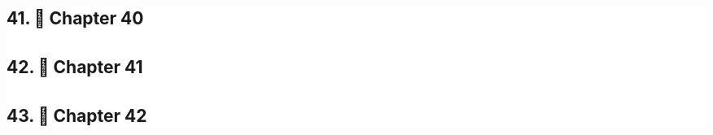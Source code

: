 ## 41. 🎯 Chapter 40

<EnWordList :words="[
'tame',
'material',
'universe',
'interpret',
'spectacular',
'inherit',
'peculiar',
'blanket',
'grant',
'injection',
'envy',
'hut',
'invincible',
'discount',
'convert',
'construct',
'attempt',
'thick',
'superficial',
'division',
]" />

## 42. 🎯 Chapter 41

<EnWordList :words="[
'executive',
'navigation',
'melt',
'hook',
'stale',
'balance',
'cigar',
'action',
'stadium',
'whereas',
'pitch',
'kindness',
'adoptive',
'chop',
'electrical',
'statue',
'being',
'sensitive',
'protest',
'classification',
]" />

## 43. 🎯 Chapter 42
